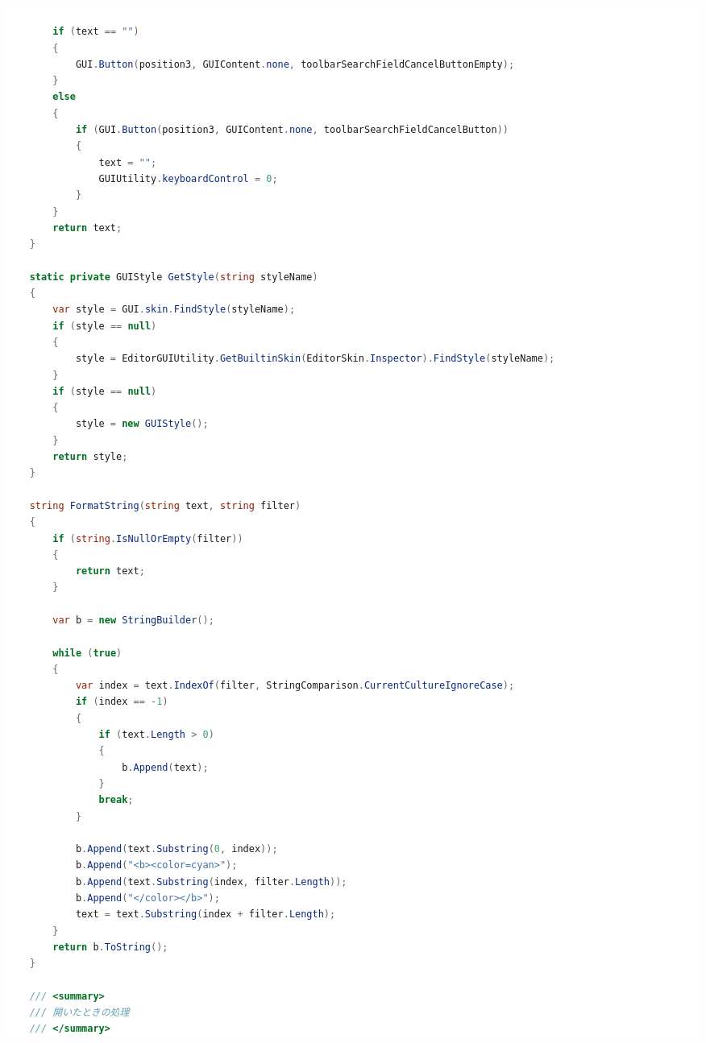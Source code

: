 ```csharp

        if (text == "")
        {
            GUI.Button(position3, GUIContent.none, toolbarSearchFieldCancelButtonEmpty);
        }
        else
        {
            if (GUI.Button(position3, GUIContent.none, toolbarSearchFieldCancelButton))
            {
                text = "";
                GUIUtility.keyboardControl = 0;
            }
        }
        return text;
    }

    static private GUIStyle GetStyle(string styleName)
    {
        var style = GUI.skin.FindStyle(styleName);
        if (style == null)
        {
            style = EditorGUIUtility.GetBuiltinSkin(EditorSkin.Inspector).FindStyle(styleName);
        }
        if (style == null)
        {
            style = new GUIStyle();
        }
        return style;
    }

    string FormatString(string text, string filter)
    {
        if (string.IsNullOrEmpty(filter))
        {
            return text;
        }

        var b = new StringBuilder();

        while (true)
        {
            var index = text.IndexOf(filter, StringComparison.CurrentCultureIgnoreCase);
            if (index == -1)
            {
                if (text.Length > 0)
                {
                    b.Append(text);
                }
                break;
            }

            b.Append(text.Substring(0, index));
            b.Append("<b><color=cyan>");
            b.Append(text.Substring(index, filter.Length));
            b.Append("</color></b>");
            text = text.Substring(index + filter.Length);
        }
        return b.ToString();
    }

    /// <summary>
    /// 開いたときの処理
    /// </summary>
```